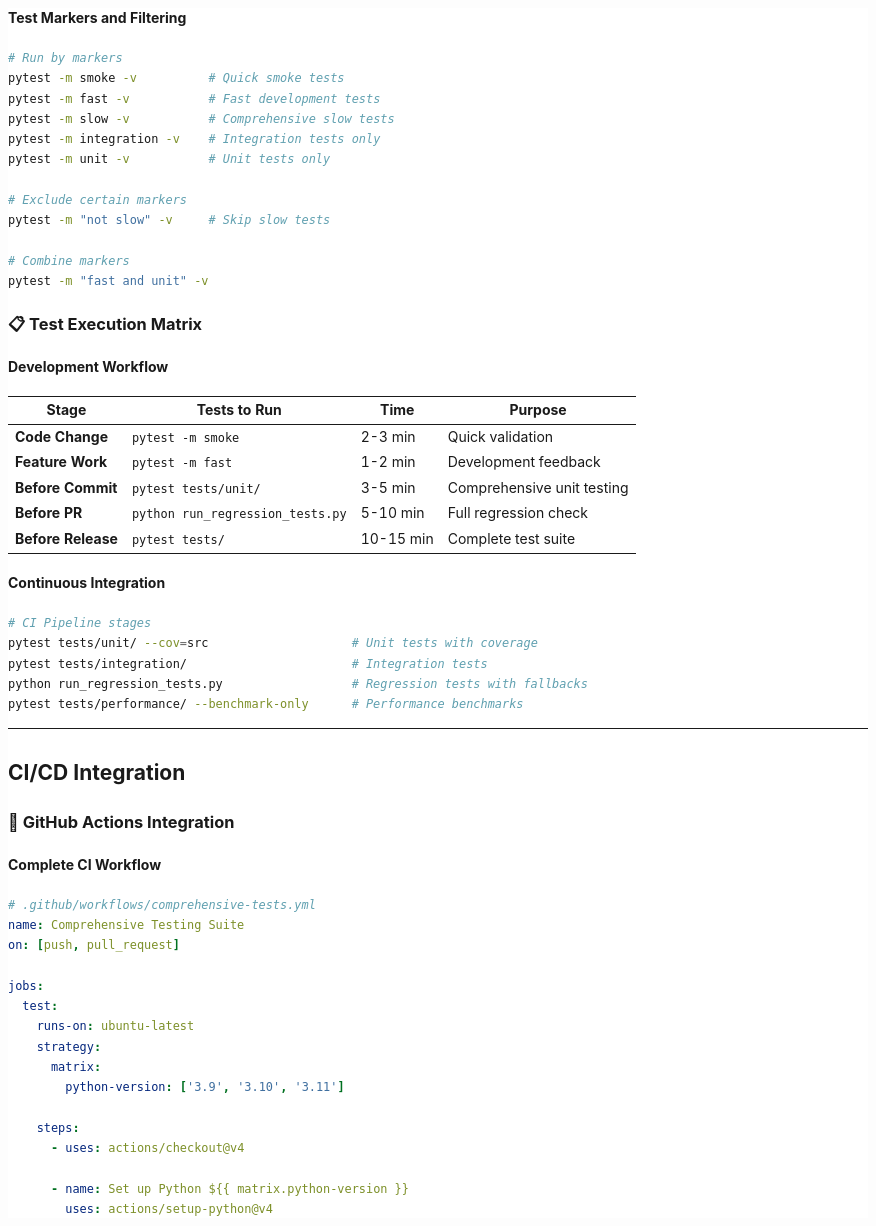#### **Test Markers and Filtering**
```bash
# Run by markers
pytest -m smoke -v          # Quick smoke tests
pytest -m fast -v           # Fast development tests
pytest -m slow -v           # Comprehensive slow tests
pytest -m integration -v    # Integration tests only
pytest -m unit -v           # Unit tests only

# Exclude certain markers
pytest -m "not slow" -v     # Skip slow tests

# Combine markers
pytest -m "fast and unit" -v
```

### 📋 **Test Execution Matrix**

#### **Development Workflow**
| Stage | Tests to Run | Time | Purpose |
|-------|-------------|------|---------|
| **Code Change** | `pytest -m smoke` | 2-3 min | Quick validation |
| **Feature Work** | `pytest -m fast` | 1-2 min | Development feedback |
| **Before Commit** | `pytest tests/unit/` | 3-5 min | Comprehensive unit testing |
| **Before PR** | `python run_regression_tests.py` | 5-10 min | Full regression check |
| **Before Release** | `pytest tests/` | 10-15 min | Complete test suite |

#### **Continuous Integration**
```bash
# CI Pipeline stages
pytest tests/unit/ --cov=src                    # Unit tests with coverage
pytest tests/integration/                       # Integration tests
python run_regression_tests.py                  # Regression tests with fallbacks
pytest tests/performance/ --benchmark-only      # Performance benchmarks
```

---

## CI/CD Integration

### 🔄 **GitHub Actions Integration**

#### **Complete CI Workflow**
```yaml
# .github/workflows/comprehensive-tests.yml
name: Comprehensive Testing Suite
on: [push, pull_request]

jobs:
  test:
    runs-on: ubuntu-latest
    strategy:
      matrix:
        python-version: ['3.9', '3.10', '3.11']
    
    steps:
      - uses: actions/checkout@v4
      
      - name: Set up Python ${{ matrix.python-version }}
        uses: actions/setup-python@v4
```